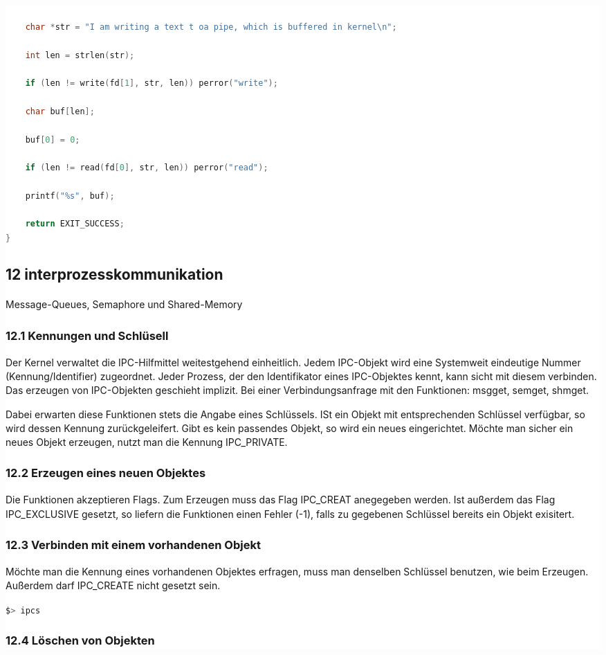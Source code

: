 ```c

    char *str = "I am writing a text t oa pipe, which is buffered in kernel\n";

    int len = strlen(str);

    if (len != write(fd[1], str, len)) perror("write");

    char buf[len];

    buf[0] = 0;

    if (len != read(fd[0], str, len)) perror("read");

    printf("%s", buf);

    return EXIT_SUCCESS;
}
```

## 12 interprozesskommunikation ##

Message-Queues, Semaphore und Shared-Memory

### 12.1 Kennungen und Schlüsell ###

Der Kernel verwaltet die IPC-Hilfmittel weitestgehend einheitlich. Jedem IPC-Objekt wird eine Systemweit eindeutige Nummer (Kennung/Identifier) zugeordnet. Jeder Prozess, der den Identifikator eines IPC-Objektes kennt, kann sicht mit diesem verbinden. Das erzeugen von IPC-Objekten geschieht implizit. Bei einer Verbindungsanfrage mit den Funktionen: msgget, semget, shmget. 

Dabei erwarten diese Funktionen stets die Angabe eines Schlüssels. ISt ein Objekt mit entsprechenden Schlüssel verfügbar, so wird dessen Kennung zurückgeleifert. Gibt es kein passendes Objekt, so wird ein neues eingerichtet. Möchte man sicher ein neues Objekt erzeugen, nutzt man die Kennung IPC_PRIVATE.

### 12.2 Erzeugen eines neuen Objektes ###

Die Funktionen akzeptieren Flags. 
Zum Erzeugen muss das Flag IPC_CREAT anegegeben werden. Ist außerdem das Flag IPC_EXCLUSIVE gesetzt, so liefern die Funktionen einen Fehler (-1), falls zu gegebenen Schlüssel bereits ein Objekt exisitert. 

### 12.3 Verbinden mit einem vorhandenen Objekt ###

Möchte man die Kennung eines vorhandenen Objektes erfragen, muss man denselben Schlüssel benutzen, wie beim Erzeugen. Außerdem darf IPC_CREATE nicht gesetzt sein.

```bash
$> ipcs
```
### 12.4 Löschen von Objekten ###
